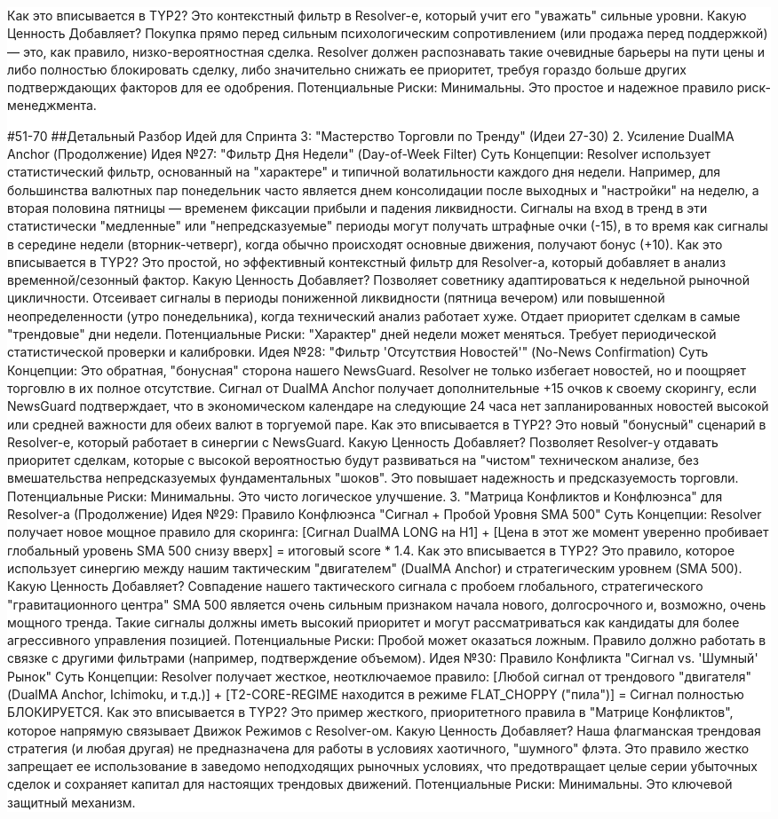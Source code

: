 Как это вписывается в TYP2? Это контекстный фильтр в Resolver-е, который учит его "уважать" сильные уровни.
Какую Ценность Добавляет? Покупка прямо перед сильным психологическим сопротивлением (или продажа перед поддержкой) — это, как правило, низко-вероятностная сделка. Resolver должен распознавать такие очевидные барьеры на пути цены и либо полностью блокировать сделку, либо значительно снижать ее приоритет, требуя гораздо больше других подтверждающих факторов для ее одобрения.
Потенциальные Риски: Минимальны. Это простое и надежное правило риск-менеджмента.



#51-70
##Детальный Разбор Идей для Спринта 3: "Мастерство Торговли по Тренду" (Идеи 27-30)
2. Усиление DualMA Anchor (Продолжение)
Идея №27: "Фильтр Дня Недели" (Day-of-Week Filter)
Суть Концепции: Resolver использует статистический фильтр, основанный на "характере" и типичной волатильности каждого дня недели. Например, для большинства валютных пар понедельник часто является днем консолидации после выходных и "настройки" на неделю, а вторая половина пятницы — временем фиксации прибыли и падения ликвидности. Сигналы на вход в тренд в эти статистически "медленные" или "непредсказуемые" периоды могут получать штрафные очки (-15), в то время как сигналы в середине недели (вторник-четверг), когда обычно происходят основные движения, получают бонус (+10).
Как это вписывается в TYP2? Это простой, но эффективный контекстный фильтр для Resolver-а, который добавляет в анализ временной/сезонный фактор.
Какую Ценность Добавляет? Позволяет советнику адаптироваться к недельной рыночной цикличности. Отсеивает сигналы в периоды пониженной ликвидности (пятница вечером) или повышенной неопределенности (утро понедельника), когда технический анализ работает хуже. Отдает приоритет сделкам в самые "трендовые" дни недели.
Потенциальные Риски: "Характер" дней недели может меняться. Требует периодической статистической проверки и калибровки.
Идея №28: "Фильтр 'Отсутствия Новостей'" (No-News Confirmation)
Суть Концепции: Это обратная, "бонусная" сторона нашего NewsGuard. Resolver не только избегает новостей, но и поощряет торговлю в их полное отсутствие. Сигнал от DualMA Anchor получает дополнительные +15 очков к своему скорингу, если NewsGuard подтверждает, что в экономическом календаре на следующие 24 часа нет запланированных новостей высокой или средней важности для обеих валют в торгуемой паре.
Как это вписывается в TYP2? Это новый "бонусный" сценарий в Resolver-е, который работает в синергии с NewsGuard.
Какую Ценность Добавляет? Позволяет Resolver-у отдавать приоритет сделкам, которые с высокой вероятностью будут развиваться на "чистом" техническом анализе, без вмешательства непредсказуемых фундаментальных "шоков". Это повышает надежность и предсказуемость торговли.
Потенциальные Риски: Минимальны. Это чисто логическое улучшение.
3. "Матрица Конфликтов и Конфлюэнса" для Resolver-а (Продолжение)
Идея №29: Правило Конфлюэнса "Сигнал + Пробой Уровня SMA 500"
Суть Концепции: Resolver получает новое мощное правило для скоринга: [Сигнал DualMA LONG на H1] + [Цена в этот же момент уверенно пробивает глобальный уровень SMA 500 снизу вверх] = итоговый score * 1.4.
Как это вписывается в TYP2? Это правило, которое использует синергию между нашим тактическим "двигателем" (DualMA Anchor) и стратегическим уровнем (SMA 500).
Какую Ценность Добавляет? Совпадение нашего тактического сигнала с пробоем глобального, стратегического "гравитационного центра" SMA 500 является очень сильным признаком начала нового, долгосрочного и, возможно, очень мощного тренда. Такие сигналы должны иметь высокий приоритет и могут рассматриваться как кандидаты для более агрессивного управления позицией.
Потенциальные Риски: Пробой может оказаться ложным. Правило должно работать в связке с другими фильтрами (например, подтверждение объемом).
Идея №30: Правило Конфликта "Сигнал vs. 'Шумный' Рынок"
Суть Концепции: Resolver получает жесткое, неотключаемое правило: [Любой сигнал от трендового "двигателя" (DualMA Anchor, Ichimoku, и т.д.)] + [T2-CORE-REGIME находится в режиме FLAT_CHOPPY ("пила")] = Сигнал полностью БЛОКИРУЕТСЯ.
Как это вписывается в TYP2? Это пример жесткого, приоритетного правила в "Матрице Конфликтов", которое напрямую связывает Движок Режимов с Resolver-ом.
Какую Ценность Добавляет? Наша флагманская трендовая стратегия (и любая другая) не предназначена для работы в условиях хаотичного, "шумного" флэта. Это правило жестко запрещает ее использование в заведомо неподходящих рыночных условиях, что предотвращает целые серии убыточных сделок и сохраняет капитал для настоящих трендовых движений.
Потенциальные Риски: Минимальны. Это ключевой защитный механизм.
